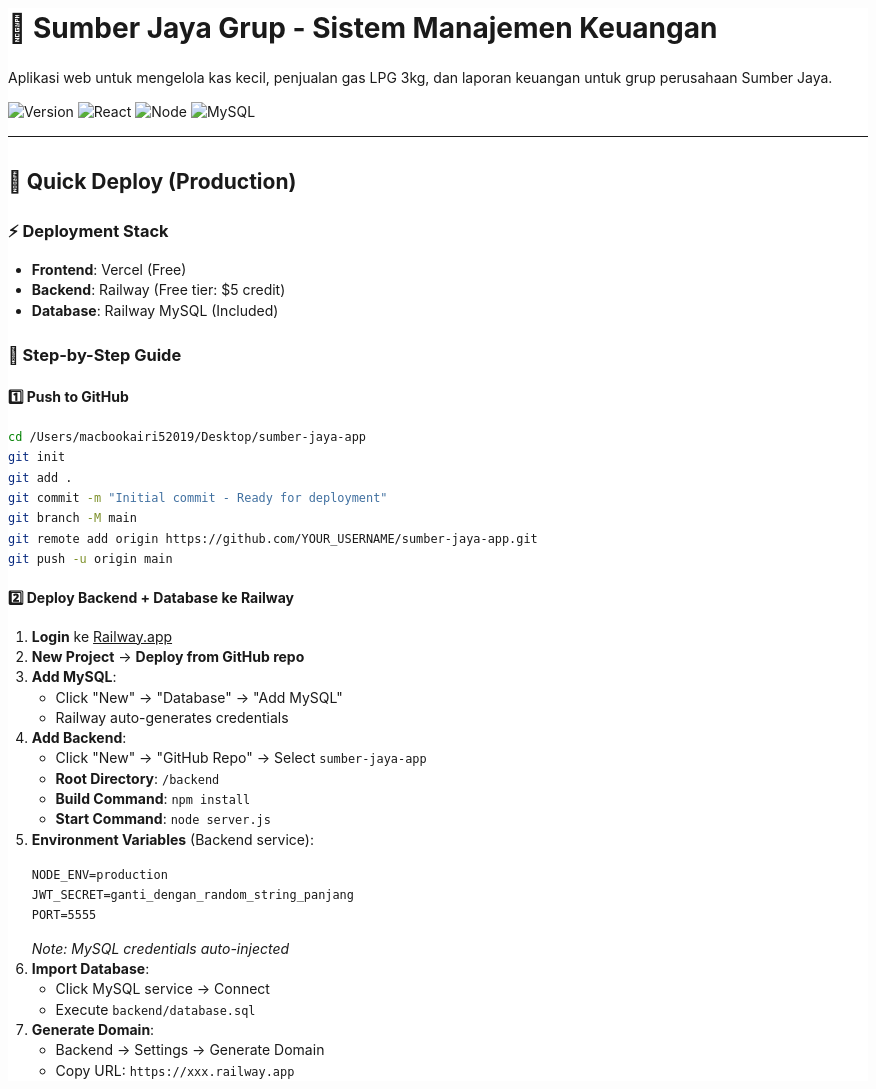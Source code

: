 # 💼 Sumber Jaya Grup - Sistem Manajemen Keuangan

Aplikasi web untuk mengelola kas kecil, penjualan gas LPG 3kg, dan laporan keuangan untuk grup perusahaan Sumber Jaya.

![Version](https://img.shields.io/badge/version-1.0.0-blue.svg)
![React](https://img.shields.io/badge/React-18.2.0-61DAFB.svg)
![Node](https://img.shields.io/badge/Node.js-16+-339933.svg)
![MySQL](https://img.shields.io/badge/MySQL-8.0+-4479A1.svg)

---

## 🚀 Quick Deploy (Production)

### ⚡ Deployment Stack
- **Frontend**: Vercel (Free)
- **Backend**: Railway (Free tier: $5 credit)
- **Database**: Railway MySQL (Included)

### 📝 Step-by-Step Guide

#### 1️⃣ Push to GitHub
```bash
cd /Users/macbookairi52019/Desktop/sumber-jaya-app
git init
git add .
git commit -m "Initial commit - Ready for deployment"
git branch -M main
git remote add origin https://github.com/YOUR_USERNAME/sumber-jaya-app.git
git push -u origin main
```

#### 2️⃣ Deploy Backend + Database ke Railway

1. **Login** ke [Railway.app](https://railway.app)
2. **New Project** → **Deploy from GitHub repo**
3. **Add MySQL**:
   - Click "New" → "Database" → "Add MySQL"
   - Railway auto-generates credentials
4. **Add Backend**:
   - Click "New" → "GitHub Repo" → Select `sumber-jaya-app`
   - **Root Directory**: `/backend`
   - **Build Command**: `npm install`
   - **Start Command**: `node server.js`
5. **Environment Variables** (Backend service):
   ```
   NODE_ENV=production
   JWT_SECRET=ganti_dengan_random_string_panjang
   PORT=5555
   ```
   *Note: MySQL credentials auto-injected*
6. **Import Database**:
   - Click MySQL service → Connect
   - Execute `backend/database.sql`
7. **Generate Domain**:
   - Backend → Settings → Generate Domain
   - Copy URL: `https://xxx.railway.app`
